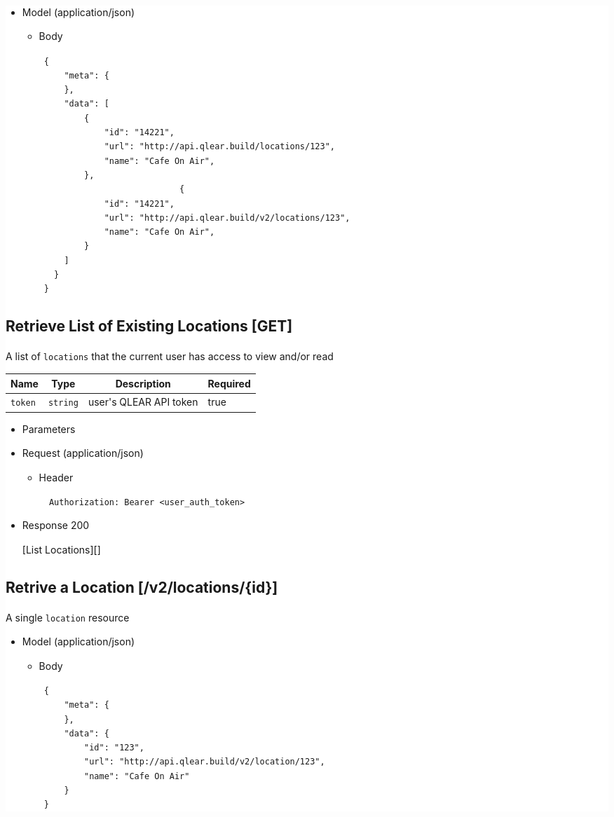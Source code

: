 
+ Model (application/json)

    + Body

           {
               "meta": {
               },
               "data": [
                   {
                       "id": "14221",
                       "url": "http://api.qlear.build/locations/123",
                       "name": "Cafe On Air",
                   },
                                      {
                       "id": "14221",
                       "url": "http://api.qlear.build/v2/locations/123",
                       "name": "Cafe On Air",
                   }
               ]
             }
           }

## Retrieve List of Existing Locations [GET]
A list of `locations` that the current user has access to view and/or read

|          Name           | Type                  |                                                       Description                                             | Required |
|-------------------------|-----------------------|---------------------------------------------------------------------------------------------------------------|----------|
| `token`                 | `string`              |  user's QLEAR API token                                                                                       | true     |


+ Parameters

+ Request (application/json)
    
    + Header
    
            Authorization: Bearer <user_auth_token>
    
+ Response 200

    [List Locations][]

## Retrive a Location [/v2/locations/{id}]
A single `location` resource

+ Model (application/json)

    + Body
    
           {
               "meta": {
               },
               "data": {
                   "id": "123",
                   "url": "http://api.qlear.build/v2/location/123",
                   "name": "Cafe On Air"
               }
           }

